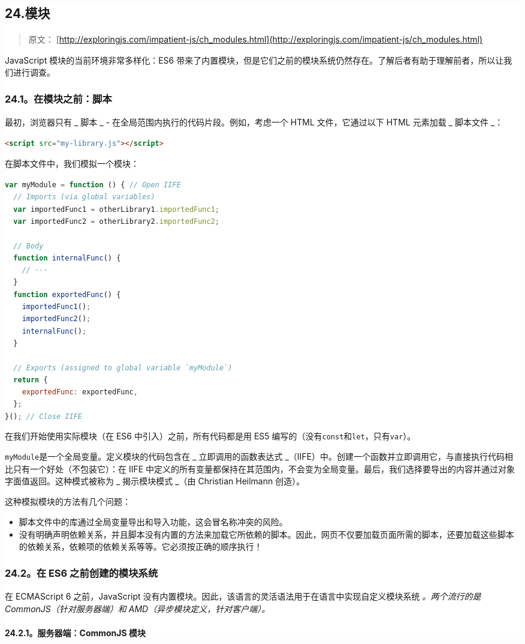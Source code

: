 ## 24.模块

> 原文： [http://exploringjs.com/impatient-js/ch_modules.html](http://exploringjs.com/impatient-js/ch_modules.html)

JavaScript 模块的当前环境非常多样化：ES6 带来了内置模块，但是它们之前的模块系统仍然存在。了解后者有助于理解前者，所以让我们进行调查。

### 24.1。在模块之前：脚本

最初，浏览器只有 _ 脚本 _ - 在全局范围内执行的代码片段。例如，考虑一个 HTML 文件，它通过以下 HTML 元素加载 _ 脚本文件 _：

```html
<script src="my-library.js"></script>
```

在脚本文件中，我们模拟一个模块：

```js
var myModule = function () { // Open IIFE
  // Imports (via global variables)
  var importedFunc1 = otherLibrary1.importedFunc1;
  var importedFunc2 = otherLibrary2.importedFunc2;

  // Body
  function internalFunc() {
    // ···
  }
  function exportedFunc() {
    importedFunc1();
    importedFunc2();
    internalFunc();
  }

  // Exports (assigned to global variable `myModule`)
  return {
    exportedFunc: exportedFunc,
  };
}(); // Close IIFE
```

在我们开始使用实际模块（在 ES6 中引入）之前，所有代码都是用 ES5 编写的（没有`const`和`let`，只有`var`）。

`myModule`是一个全局变量。定义模块的代码包含在 _ 立即调用的函数表达式 _（IIFE）中。创建一个函数并立即调用它，与直接执行代码相比只有一个好处（不包装它）：在 IIFE 中定义的所有变量都保持在其范围内，不会变为全局变量。最后，我们选择要导出的内容并通过对象字面值返回。这种模式被称为 _ 揭示模块模式 _（由 Christian Heilmann 创造）。

这种模拟模块的方法有几个问题：

*   脚本文件中的库通过全局变量导出和导入功能，这会冒名称冲突的风险。
*   没有明确声明依赖关系，并且脚本没有内置的方法来加载它所依赖的脚本。因此，网页不仅要加载页面所需的脚本，还要加载这些脚本的依赖关系，依赖项的依赖关系等等。它必须按正确的顺序执行！

### 24.2。在 ES6 之前创建的模块系统

在 ECMAScript 6 之前，JavaScript 没有内置模块。因此，该语言的灵活语法用于在语言中实现自定义模块系统 _。两个流行的是 CommonJS（针对服务器端）和 AMD（异步模块定义，针对客户端）。_

#### 24.2.1。服务器端：CommonJS 模块
